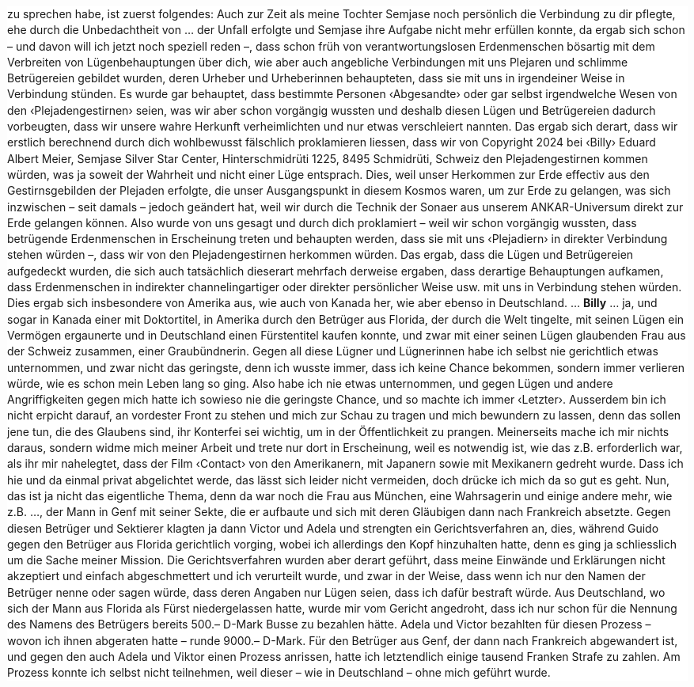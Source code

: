 zu sprechen habe, ist zuerst folgendes: Auch zur Zeit als meine Tochter Semjase noch persönlich die Verbindung zu dir pflegte, ehe durch die Unbedachtheit von … der Unfall erfolgte und Semjase ihre Aufgabe nicht mehr erfüllen konnte, da ergab sich schon – und davon will ich jetzt noch speziell reden –, dass schon früh von verantwortungslosen Erdenmenschen bösartig mit dem Verbreiten von Lügenbehauptungen über dich, wie aber auch angebliche Verbindungen mit uns Plejaren und schlimme Betrügereien gebildet wurden, deren Urheber und Urheberinnen behaupteten, dass sie mit uns in irgendeiner Weise in Verbindung stünden. Es wurde gar behauptet, dass bestimmte Personen ‹Abgesandte› oder gar selbst irgendwelche Wesen von den ‹Plejadengestirnen› seien, was wir aber schon vorgängig wussten und deshalb diesen Lügen und Betrügereien dadurch vorbeugten, dass wir unsere wahre Herkunft verheimlichten und nur etwas verschleiert nannten.
Das ergab sich derart, dass wir erstlich berechnend durch dich wohlbewusst fälschlich proklamieren liessen, dass wir von Copyright 2024 bei ‹Billy› Eduard Albert Meier, Semjase Silver Star Center, Hinterschmidrüti 1225, 8495 Schmidrüti, Schweiz den Plejadengestirnen kommen würden, was ja soweit der Wahrheit und nicht einer Lüge entsprach. Dies, weil unser Herkommen zur Erde effectiv aus den Gestirnsgebilden der Plejaden erfolgte, die unser Ausgangspunkt in diesem Kosmos waren, um zur Erde zu gelangen, was sich inzwischen – seit damals – jedoch geändert hat, weil wir durch die Technik der Sonaer aus unserem ANKAR-Universum direkt zur Erde gelangen können. Also wurde von uns gesagt und durch dich proklamiert – weil wir schon vorgängig wussten, dass betrügende Erdenmenschen in Erscheinung treten und behaupten werden, dass sie mit uns ‹Plejadiern› in direkter Verbindung stehen würden –, dass wir von den Plejadengestirnen herkommen würden. Das ergab, dass die Lügen und Betrügereien aufgedeckt wurden, die sich auch tatsächlich dieserart mehrfach derweise ergaben, dass derartige Behauptungen aufkamen, dass Erdenmenschen in indirekter channelingartiger oder direkter persönlicher Weise usw. mit uns in Verbindung stehen würden. Dies ergab sich insbesondere von Amerika aus, wie auch von Kanada her, wie aber ebenso in Deutschland. …
**Billy** … ja, und sogar in Kanada einer mit Doktortitel, in Amerika durch den Betrüger aus Florida, der durch die Welt
tingelte, mit seinen Lügen ein Vermögen ergaunerte und in Deutschland einen Fürstentitel kaufen konnte, und zwar mit einer seinen Lügen glaubenden Frau aus der Schweiz zusammen, einer Graubündnerin. Gegen all diese Lügner und Lügnerinnen habe ich selbst nie gerichtlich etwas unternommen, und zwar nicht das geringste, denn ich wusste immer, dass ich keine Chance bekommen, sondern immer verlieren würde, wie es schon mein Leben lang so ging. Also habe ich nie etwas unternommen, und gegen Lügen und andere Angriffigkeiten gegen mich hatte ich sowieso nie die geringste Chance, und so machte ich immer ‹Letzter›. Ausserdem bin ich nicht erpicht darauf, an vordester Front zu stehen und mich zur Schau zu tragen und mich bewundern zu lassen, denn das sollen jene tun, die des Glaubens sind, ihr Konterfei sei wichtig, um in der Öffentlichkeit zu prangen. Meinerseits mache ich mir nichts daraus, sondern widme mich meiner Arbeit und trete nur dort in Erscheinung, weil es notwendig ist, wie das z.B. erforderlich war, als ihr mir nahelegtet, dass der Film ‹Contact› von den Amerikanern, mit Japanern sowie mit Mexikanern gedreht wurde. Dass ich hie und da einmal privat abgelichtet werde, das lässt sich leider nicht vermeiden, doch drücke ich mich da so gut es geht.
Nun, das ist ja nicht das eigentliche Thema, denn da war noch die Frau aus München, eine Wahrsagerin und einige andere mehr, wie z.B. …, der Mann in Genf mit seiner Sekte, die er aufbaute und sich mit deren Gläubigen dann nach Frankreich absetzte. Gegen diesen Betrüger und Sektierer klagten ja dann Victor und Adela und strengten ein Gerichtsverfahren an, dies, während Guido gegen den Betrüger aus Florida gerichtlich vorging, wobei ich allerdings den Kopf hinzuhalten hatte, denn es ging ja schliesslich um die Sache meiner Mission. Die Gerichtsverfahren wurden aber derart geführt, dass meine Einwände und Erklärungen nicht akzeptiert und einfach abgeschmettert und ich verurteilt wurde, und zwar in der Weise, dass wenn ich nur den Namen der Betrüger nenne oder sagen würde, dass deren Angaben nur Lügen seien, dass ich dafür bestraft würde. Aus Deutschland, wo sich der Mann aus Florida als Fürst niedergelassen hatte, wurde mir vom Gericht angedroht, dass ich nur schon für die Nennung des Namens des Betrügers bereits 500.– D-Mark Busse zu bezahlen hätte. Adela und Victor bezahlten für diesen Prozess – wovon ich ihnen abgeraten hatte – runde 9000.– D-Mark. Für den Betrüger aus Genf, der dann nach Frankreich abgewandert ist, und gegen den auch Adela und Viktor einen Prozess anrissen, hatte ich letztendlich einige tausend Franken Strafe zu zahlen. Am Prozess konnte ich selbst nicht teilnehmen, weil dieser – wie in Deutschland – ohne mich geführt wurde.